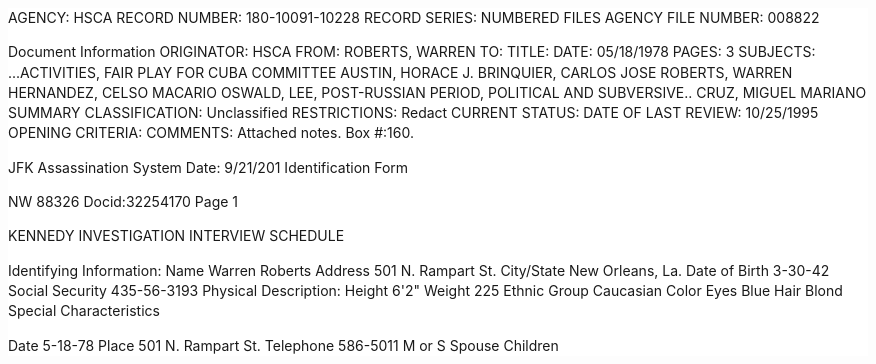 AGENCY: HSCA
RECORD NUMBER: 180-10091-10228
RECORD SERIES: NUMBERED FILES
AGENCY FILE NUMBER: 008822

Document Information
ORIGINATOR: HSCA
FROM: ROBERTS, WARREN
TO:
TITLE:
DATE: 05/18/1978
PAGES: 3
SUBJECTS: ...ACTIVITIES, FAIR PLAY FOR CUBA COMMITTEE
AUSTIN, HORACE J.
BRINQUIER, CARLOS JOSE
ROBERTS, WARREN
HERNANDEZ, CELSO MACARIO
OSWALD, LEE, POST-RUSSIAN PERIOD, POLITICAL AND
SUBVERSIVE..
CRUZ, MIGUEL MARIANO
SUMMARY
CLASSIFICATION: Unclassified
RESTRICTIONS: Redact
CURRENT STATUS:
DATE OF LAST REVIEW: 10/25/1995
OPENING CRITERIA:
COMMENTS: Attached notes. Box #:160.

JFK Assassination System Date: 9/21/201
Identification Form

NW 88326 Docid:32254170 Page 1

KENNEDY
INVESTIGATION INTERVIEW SCHEDULE

Identifying Information:
Name Warren Roberts
Address 501 N. Rampart St.
City/State New Orleans, La.
Date of Birth 3-30-42
Social Security 435-56-3193
Physical Description:
Height 6'2"
Weight 225
Ethnic Group Caucasian
Color Eyes Blue Hair Blond
Special Characteristics

Date 5-18-78
Place 501 N. Rampart St.
Telephone 586-5011
M or S
Spouse
Children
